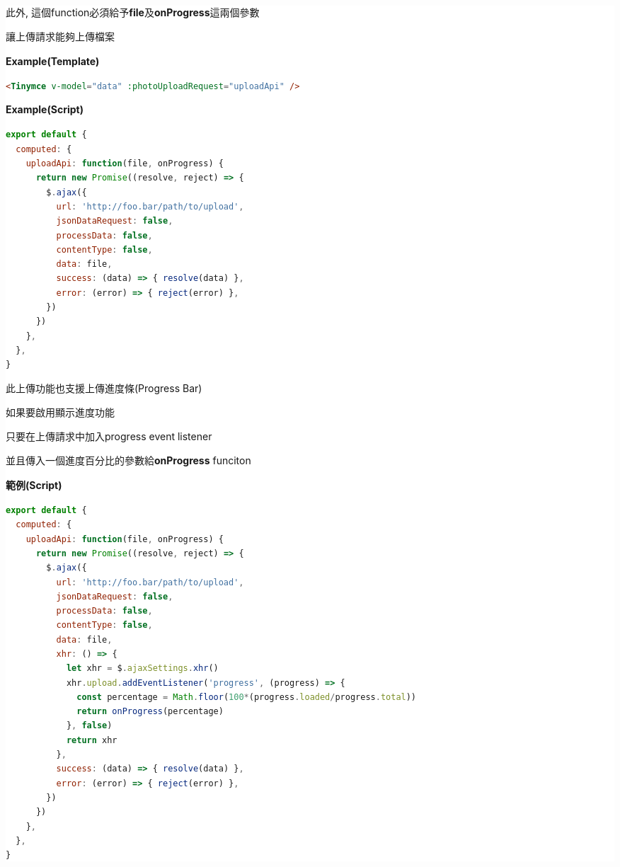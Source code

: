 
此外, 這個function必須給予**file**及**onProgress**這兩個參數

讓上傳請求能夠上傳檔案

**Example(Template)**
```html
<Tinymce v-model="data" :photoUploadRequest="uploadApi" />
```

**Example(Script)**
```javascript
export default {
  computed: {
    uploadApi: function(file, onProgress) {
      return new Promise((resolve, reject) => {
        $.ajax({
          url: 'http://foo.bar/path/to/upload',
          jsonDataRequest: false,
          processData: false,
          contentType: false,
          data: file,
          success: (data) => { resolve(data) },
          error: (error) => { reject(error) },
        })
      })
    },
  },
}
```

此上傳功能也支援上傳進度條(Progress Bar)

如果要啟用顯示進度功能

只要在上傳請求中加入progress event listener

並且傳入一個進度百分比的參數給**onProgress** funciton

**範例(Script)**
```javascript
export default {
  computed: {
    uploadApi: function(file, onProgress) {
      return new Promise((resolve, reject) => {
        $.ajax({
          url: 'http://foo.bar/path/to/upload',
          jsonDataRequest: false,
          processData: false,
          contentType: false,
          data: file,
          xhr: () => {
            let xhr = $.ajaxSettings.xhr()
            xhr.upload.addEventListener('progress', (progress) => {
              const percentage = Math.floor(100*(progress.loaded/progress.total))
              return onProgress(percentage)
            }, false)
            return xhr
          },
          success: (data) => { resolve(data) },
          error: (error) => { reject(error) },
        })
      })
    },
  },
}
```
